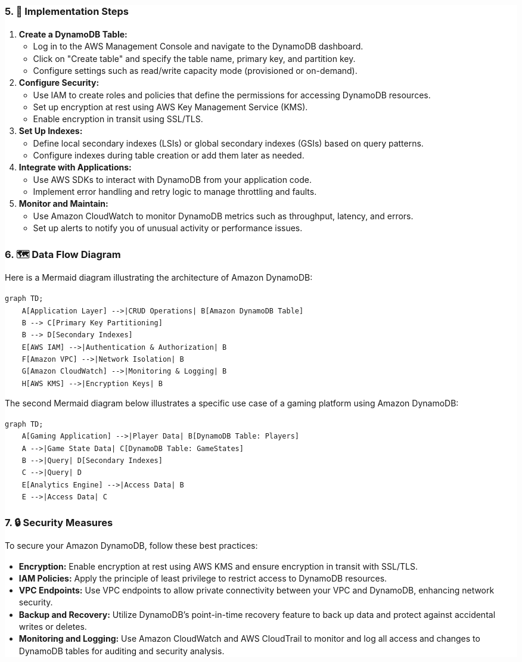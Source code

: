 ### 5. 👣 Implementation Steps

1. **Create a DynamoDB Table:**
   * Log in to the AWS Management Console and navigate to the DynamoDB dashboard.
   * Click on "Create table" and specify the table name, primary key, and partition key.
   * Configure settings such as read/write capacity mode (provisioned or on-demand).
2. **Configure Security:**
   * Use IAM to create roles and policies that define the permissions for accessing DynamoDB resources.
   * Set up encryption at rest using AWS Key Management Service (KMS).
   * Enable encryption in transit using SSL/TLS.
3. **Set Up Indexes:**
   * Define local secondary indexes (LSIs) or global secondary indexes (GSIs) based on query patterns.
   * Configure indexes during table creation or add them later as needed.
4. **Integrate with Applications:**
   * Use AWS SDKs to interact with DynamoDB from your application code.
   * Implement error handling and retry logic to manage throttling and faults.
5. **Monitor and Maintain:**
   * Use Amazon CloudWatch to monitor DynamoDB metrics such as throughput, latency, and errors.
   * Set up alerts to notify you of unusual activity or performance issues.

### 6. 🗺️ Data Flow Diagram

Here is a Mermaid diagram illustrating the architecture of Amazon DynamoDB:

```mermaid
graph TD;
    A[Application Layer] -->|CRUD Operations| B[Amazon DynamoDB Table]
    B --> C[Primary Key Partitioning]
    B --> D[Secondary Indexes]
    E[AWS IAM] -->|Authentication & Authorization| B
    F[Amazon VPC] -->|Network Isolation| B
    G[Amazon CloudWatch] -->|Monitoring & Logging| B
    H[AWS KMS] -->|Encryption Keys| B
```

The second Mermaid diagram below illustrates a specific use case of a gaming platform using Amazon DynamoDB:

```mermaid
graph TD;
    A[Gaming Application] -->|Player Data| B[DynamoDB Table: Players]
    A -->|Game State Data| C[DynamoDB Table: GameStates]
    B -->|Query| D[Secondary Indexes]
    C -->|Query| D
    E[Analytics Engine] -->|Access Data| B
    E -->|Access Data| C
```

### 7. 🔒 Security Measures

To secure your Amazon DynamoDB, follow these best practices:

* **Encryption:** Enable encryption at rest using AWS KMS and ensure encryption in transit with SSL/TLS.
* **IAM Policies:** Apply the principle of least privilege to restrict access to DynamoDB resources.
* **VPC Endpoints:** Use VPC endpoints to allow private connectivity between your VPC and DynamoDB, enhancing network security.
* **Backup and Recovery:** Utilize DynamoDB’s point-in-time recovery feature to back up data and protect against accidental writes or deletes.
* **Monitoring and Logging:** Use Amazon CloudWatch and AWS CloudTrail to monitor and log all access and changes to DynamoDB tables for auditing and security analysis.
